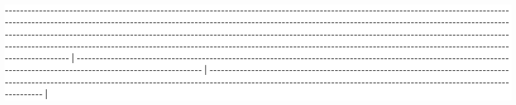 --------------------------------------------------------------------------------------------------------------------------------------------------------------------------------------------------------------------------------------------------------------------------------------------------------------------------------------------------------------------------------------------------------------------------------------------------------------------------------------------------------------------------------------------------------------------- | ---------------------------------------------------------------------------------------------------------------------------------------------------------------------- | ------------------------------------------------------------------------------------------------------------------------------------------------------------------------------------------------------------------------------ |
